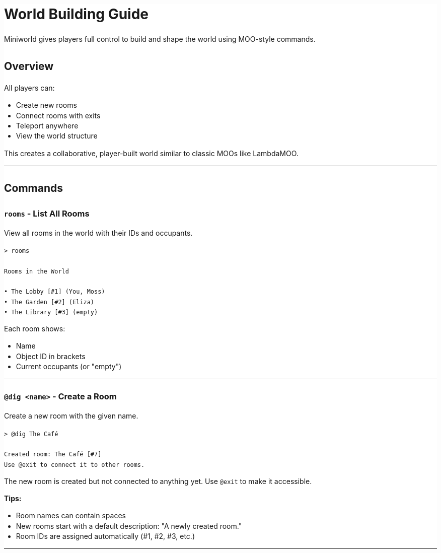 # World Building Guide

Miniworld gives players full control to build and shape the world using MOO-style commands.

## Overview

All players can:
- Create new rooms
- Connect rooms with exits
- Teleport anywhere
- View the world structure

This creates a collaborative, player-built world similar to classic MOOs like LambdaMOO.

---

## Commands

### `rooms` - List All Rooms

View all rooms in the world with their IDs and occupants.

```
> rooms

Rooms in the World

• The Lobby [#1] (You, Moss)
• The Garden [#2] (Eliza)
• The Library [#3] (empty)
```

Each room shows:
- Name
- Object ID in brackets
- Current occupants (or "empty")

---

### `@dig <name>` - Create a Room

Create a new room with the given name.

```
> @dig The Café

Created room: The Café [#7]
Use @exit to connect it to other rooms.
```

The new room is created but not connected to anything yet. Use `@exit` to make it accessible.

**Tips:**
- Room names can contain spaces
- New rooms start with a default description: "A newly created room."
- Room IDs are assigned automatically (#1, #2, #3, etc.)

---